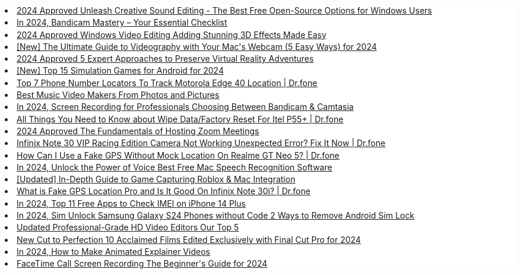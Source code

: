 <li><a href="https://audio-shaping.techidaily.com/2024-approved-unleash-creative-sound-editing-the-best-free-open-source-options-for-windows-users/"><u>2024 Approved Unleash Creative Sound Editing - The Best Free Open-Source Options for Windows Users</u></a></li>
<li><a href="https://digital-screen-recording.techidaily.com/in-2024-bandicam-mastery-your-essential-checklist/"><u>In 2024, Bandicam Mastery – Your Essential Checklist</u></a></li>
<li><a href="https://video-content-creator.techidaily.com/2024-approved-windows-video-editing-adding-stunning-3d-effects-made-easy/"><u>2024 Approved Windows Video Editing Adding Stunning 3D Effects Made Easy</u></a></li>
<li><a href="https://video-screen-grab.techidaily.com/new-the-ultimate-guide-to-videography-with-your-macs-webcam-5-easy-ways-for-2024/"><u>[New] The Ultimate Guide to Videography with Your Mac's Webcam (5 Easy Ways) for 2024</u></a></li>
<li><a href="https://desktop-recording.techidaily.com/2024-approved-5-expert-approaches-to-preserve-virtual-reality-adventures/"><u>2024 Approved  5 Expert Approaches to Preserve Virtual Reality Adventures</u></a></li>
<li><a href="https://video-capture.techidaily.com/new-top-15-simulation-games-for-android-for-2024/"><u>[New] Top 15 Simulation Games for Android for 2024</u></a></li>
<li><a href="https://android-location-track.techidaily.com/top-7-phone-number-locators-to-track-motorola-edge-40-location-drfone-by-drfone-virtual-android/"><u>Top 7 Phone Number Locators To Track Motorola Edge 40 Location | Dr.fone</u></a></li>
<li><a href="https://ai-vdieo-software.techidaily.com/best-music-video-makers-from-photos-and-pictures/"><u>Best Music Video Makers From Photos and Pictures</u></a></li>
<li><a href="https://screen-video-capture.techidaily.com/in-2024-screen-recording-for-professionals-choosing-between-bandicam-and-camtasia/"><u>In 2024, Screen Recording for Professionals  Choosing Between Bandicam & Camtasia</u></a></li>
<li><a href="https://phone-solutions.techidaily.com/all-things-you-need-to-know-about-wipe-datafactory-reset-for-itel-p55plus-drfone-by-drfone-reset-android-reset-android/"><u>All Things You Need to Know about Wipe Data/Factory Reset For Itel P55+ | Dr.fone</u></a></li>
<li><a href="https://digital-screen-recording.techidaily.com/2024-approved-the-fundamentals-of-hosting-zoom-meetings/"><u>2024 Approved  The Fundamentals of Hosting Zoom Meetings</u></a></li>
<li><a href="https://howto.techidaily.com/infinix-note-30-vip-racing-edition-camera-not-working-unexpected-error-fix-it-now-drfone-by-drfone-fix-android-problems-fix-android-problems/"><u>Infinix Note 30 VIP Racing Edition Camera Not Working Unexpected Error? Fix It Now | Dr.fone</u></a></li>
<li><a href="https://fake-location.techidaily.com/how-can-i-use-a-fake-gps-without-mock-location-on-realme-gt-neo-5-drfone-by-drfone-virtual-android/"><u>How Can I Use a Fake GPS Without Mock Location On Realme GT Neo 5? | Dr.fone</u></a></li>
<li><a href="https://video-content-creator.techidaily.com/in-2024-unlock-the-power-of-voice-best-free-mac-speech-recognition-software/"><u>In 2024, Unlock the Power of Voice Best Free Mac Speech Recognition Software</u></a></li>
<li><a href="https://visual-screen-recording.techidaily.com/updated-in-depth-guide-to-game-capturing-roblox-and-mac-integration/"><u>[Updated] In-Depth Guide to Game Capturing  Roblox & Mac Integration</u></a></li>
<li><a href="https://fake-location.techidaily.com/what-is-fake-gps-location-pro-and-is-it-good-on-infinix-note-30i-drfone-by-drfone-virtual-android/"><u>What is Fake GPS Location Pro and Is It Good On Infinix Note 30i? | Dr.fone</u></a></li>
<li><a href="https://sim-unlock.techidaily.com/in-2024-top-11-free-apps-to-check-imei-on-iphone-14-plus-by-drfone-ios/"><u>In 2024, Top 11 Free Apps to Check IMEI on iPhone 14 Plus</u></a></li>
<li><a href="https://sim-unlock.techidaily.com/in-2024-sim-unlock-samsung-galaxy-s24-phones-without-code-2-ways-to-remove-android-sim-lock-by-drfone-android/"><u>In 2024, Sim Unlock Samsung Galaxy S24 Phones without Code 2 Ways to Remove Android Sim Lock</u></a></li>
<li><a href="https://video-content-creator.techidaily.com/updated-professional-grade-hd-video-editors-our-top-5/"><u>Updated Professional-Grade HD Video Editors Our Top 5</u></a></li>
<li><a href="https://video-creation-software.techidaily.com/new-cut-to-perfection-10-acclaimed-films-edited-exclusively-with-final-cut-pro-for-2024/"><u>New Cut to Perfection 10 Acclaimed Films Edited Exclusively with Final Cut Pro for 2024</u></a></li>
<li><a href="https://ai-voice-clone.techidaily.com/in-2024-how-to-make-animated-explainer-videos/"><u>In 2024, How to Make Animated Explainer Videos</u></a></li>
<li><a href="https://screen-mirroring-recording.techidaily.com/facetime-call-screen-recording-the-beginners-guide-for-2024/"><u>FaceTime Call Screen Recording  The Beginner's Guide for 2024</u></a></li>
</ul></div>


